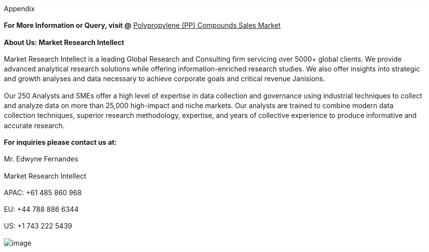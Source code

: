 Appendix</span></em></p><p><span class="font-[700]"><strong>For More Information or Query, visit&nbsp;@</strong>&nbsp;</span><span class="font-[700]"><a href="https://www.marketresearchintellect.com/product/global-polypropylene-pp-compounds-sales-market/?utm_source=Linkedin&utm_medium=811" target="_blank" data-tracking-control-name="article-ssr-frontend-pulse_little-text-block" data-tracking-will-navigate="" data-test-link="">Polypropylene (PP) Compounds Sales Market</a></span></p><p><strong><span class="font-[700]">About Us: Market Research Intellect</span></strong></p><p><span class="">Market Research Intellect is a leading Global Research and Consulting firm servicing over 5000+ global clients. We provide advanced analytical research solutions while offering information-enriched research studies.&nbsp;</span>We also offer insights into strategic and growth analyses and data necessary to achieve corporate goals and critical revenue Janisions.</p><p><span class="">Our 250 Analysts and SMEs offer a high level of expertise in data collection and governance using industrial techniques to collect and analyze data on more than 25,000 high-impact and niche markets. Our analysts are trained to combine modern data collection techniques, superior research methodology, expertise, and years of collective experience to produce informative and accurate research.</span></p><p><strong>For inquiries please contact us at:</strong></p><p>Mr. Edwyne Fernandes</p><p>Market Research Intellect</p><p>APAC: +61 485 860 968</p><p>EU: +44 788 886 6344</p><p>US: +1 743 222 5439</p>
![image](https://github.com/user-attachments/assets/a192a6b5-ef88-4864-a5e3-a28766abcf98)
